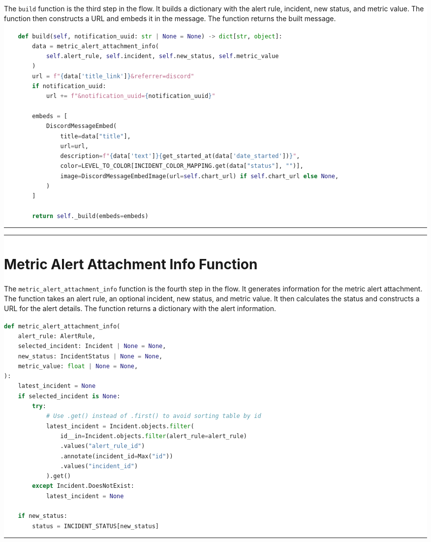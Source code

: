 The `build` function is the third step in the flow. It builds a dictionary with the alert rule, incident, new status, and metric value. The function then constructs a URL and embeds it in the message. The function returns the built message.

```python
    def build(self, notification_uuid: str | None = None) -> dict[str, object]:
        data = metric_alert_attachment_info(
            self.alert_rule, self.incident, self.new_status, self.metric_value
        )
        url = f"{data['title_link']}&referrer=discord"
        if notification_uuid:
            url += f"&notification_uuid={notification_uuid}"

        embeds = [
            DiscordMessageEmbed(
                title=data["title"],
                url=url,
                description=f"{data['text']}{get_started_at(data['date_started'])}",
                color=LEVEL_TO_COLOR[INCIDENT_COLOR_MAPPING.get(data["status"], "")],
                image=DiscordMessageEmbedImage(url=self.chart_url) if self.chart_url else None,
            )
        ]

        return self._build(embeds=embeds)
```

---

</SwmSnippet>

<SwmSnippet path="/src/sentry/integrations/metric_alerts.py" line="151">

---

# Metric Alert Attachment Info Function

The `metric_alert_attachment_info` function is the fourth step in the flow. It generates information for the metric alert attachment. The function takes an alert rule, an optional incident, new status, and metric value. It then calculates the status and constructs a URL for the alert details. The function returns a dictionary with the alert information.

```python
def metric_alert_attachment_info(
    alert_rule: AlertRule,
    selected_incident: Incident | None = None,
    new_status: IncidentStatus | None = None,
    metric_value: float | None = None,
):
    latest_incident = None
    if selected_incident is None:
        try:
            # Use .get() instead of .first() to avoid sorting table by id
            latest_incident = Incident.objects.filter(
                id__in=Incident.objects.filter(alert_rule=alert_rule)
                .values("alert_rule_id")
                .annotate(incident_id=Max("id"))
                .values("incident_id")
            ).get()
        except Incident.DoesNotExist:
            latest_incident = None

    if new_status:
        status = INCIDENT_STATUS[new_status]
```

---